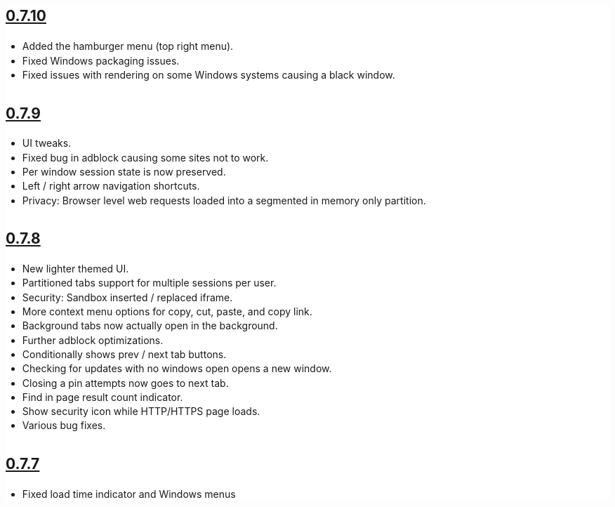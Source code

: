 ## [0.7.10](https://github.com/brave/browser-laptop/releases/v0.7.10dev)

- Added the hamburger menu (top right menu).
- Fixed Windows packaging issues.
- Fixed issues with rendering on some Windows systems causing a black window.

## [0.7.9](https://github.com/brave/browser-laptop/releases/v0.7.9dev)

- UI tweaks.
- Fixed bug in adblock causing some sites not to work.
- Per window session state is now preserved.
- Left / right arrow navigation shortcuts.
- Privacy: Browser level web requests loaded into a segmented in memory only partition.

## [0.7.8](https://github.com/brave/browser-laptop/releases/v0.7.8dev)

- New lighter themed UI.
- Partitioned tabs support for multiple sessions per user.
- Security: Sandbox inserted / replaced iframe.
- More context menu options for copy, cut, paste, and copy link.
- Background tabs now actually open in the background.
- Further adblock optimizations.
- Conditionally shows prev / next tab buttons.
- Checking for updates with no windows open opens a new window.
- Closing a pin attempts now goes to next tab.
- Find in page result count indicator.
- Show security icon while HTTP/HTTPS page loads.
- Various bug fixes.

## [0.7.7](https://github.com/brave/browser-laptop/releases/v0.7.7dev)

- Fixed load time indicator and Windows menus
